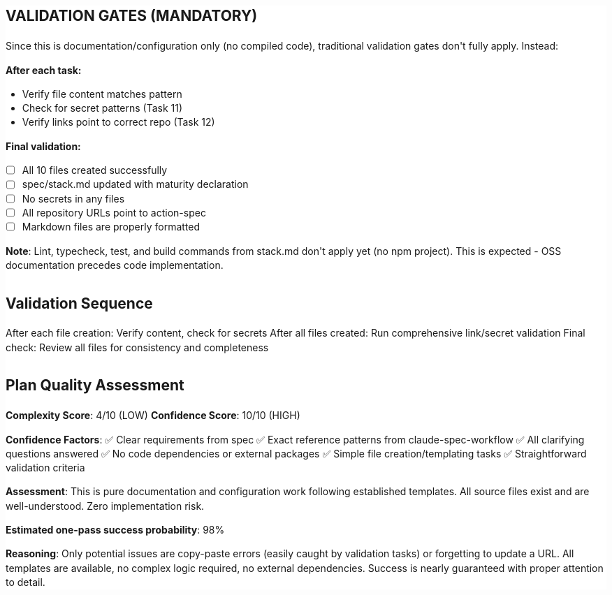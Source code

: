 ## VALIDATION GATES (MANDATORY)

Since this is documentation/configuration only (no compiled code), traditional validation gates don't fully apply. Instead:

**After each task:**
- Verify file content matches pattern
- Check for secret patterns (Task 11)
- Verify links point to correct repo (Task 12)

**Final validation:**
- [ ] All 10 files created successfully
- [ ] spec/stack.md updated with maturity declaration
- [ ] No secrets in any files
- [ ] All repository URLs point to action-spec
- [ ] Markdown files are properly formatted

**Note**: Lint, typecheck, test, and build commands from stack.md don't apply yet (no npm project). This is expected - OSS documentation precedes code implementation.

## Validation Sequence

After each file creation: Verify content, check for secrets
After all files created: Run comprehensive link/secret validation
Final check: Review all files for consistency and completeness

## Plan Quality Assessment

**Complexity Score**: 4/10 (LOW)
**Confidence Score**: 10/10 (HIGH)

**Confidence Factors**:
✅ Clear requirements from spec
✅ Exact reference patterns from claude-spec-workflow
✅ All clarifying questions answered
✅ No code dependencies or external packages
✅ Simple file creation/templating tasks
✅ Straightforward validation criteria

**Assessment**: This is pure documentation and configuration work following established templates. All source files exist and are well-understood. Zero implementation risk.

**Estimated one-pass success probability**: 98%

**Reasoning**: Only potential issues are copy-paste errors (easily caught by validation tasks) or forgetting to update a URL. All templates are available, no complex logic required, no external dependencies. Success is nearly guaranteed with proper attention to detail.


[homepage]: https://www.contributor-covenant.org
[v2.1]: https://www.contributor-covenant.org/version/2/1/code_of_conduct.html